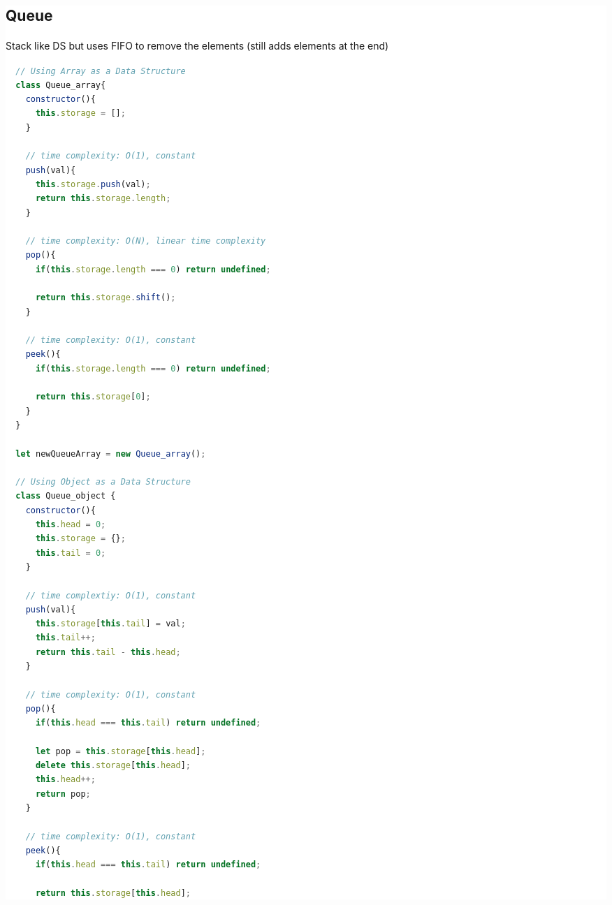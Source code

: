## Queue
Stack like DS but uses FIFO to remove the elements (still adds elements at the end)

```js
  // Using Array as a Data Structure
  class Queue_array{
    constructor(){
      this.storage = [];
    }

    // time complexity: O(1), constant
    push(val){
      this.storage.push(val);
      return this.storage.length;
    }

    // time complexity: O(N), linear time complexity
    pop(){
      if(this.storage.length === 0) return undefined;

      return this.storage.shift();
    }

    // time complexity: O(1), constant
    peek(){
      if(this.storage.length === 0) return undefined;

      return this.storage[0];
    }
  }

  let newQueueArray = new Queue_array();

  // Using Object as a Data Structure
  class Queue_object {
    constructor(){
      this.head = 0;
      this.storage = {};
      this.tail = 0;
    }

    // time complextiy: O(1), constant
    push(val){
      this.storage[this.tail] = val;
      this.tail++;
      return this.tail - this.head;
    }

    // time complexity: O(1), constant
    pop(){
      if(this.head === this.tail) return undefined;

      let pop = this.storage[this.head];
      delete this.storage[this.head];
      this.head++;
      return pop;
    }

    // time complexity: O(1), constant
    peek(){
      if(this.head === this.tail) return undefined;

      return this.storage[this.head];
```